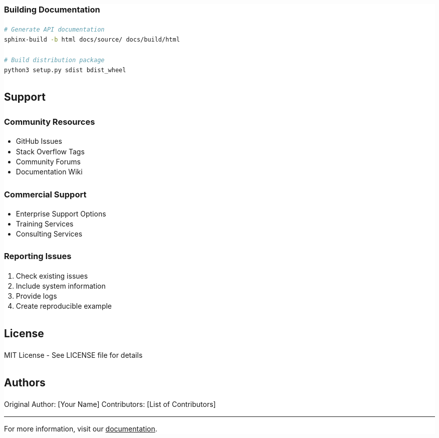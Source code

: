 ### Building Documentation
```bash
# Generate API documentation
sphinx-build -b html docs/source/ docs/build/html

# Build distribution package
python3 setup.py sdist bdist_wheel
```

## Support

### Community Resources
- GitHub Issues
- Stack Overflow Tags
- Community Forums
- Documentation Wiki

### Commercial Support
- Enterprise Support Options
- Training Services
- Consulting Services

### Reporting Issues
1. Check existing issues
2. Include system information
3. Provide logs
4. Create reproducible example

## License

MIT License - See LICENSE file for details

## Authors

Original Author: [Your Name]
Contributors: [List of Contributors]

---

For more information, visit our [documentation](https://your-docs-url.com).